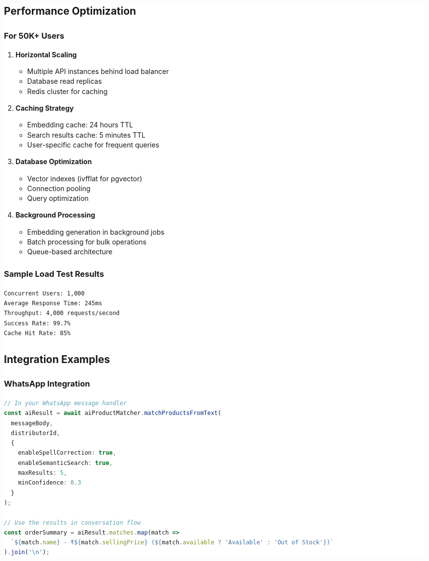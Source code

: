 ## Performance Optimization

### For 50K+ Users

1. **Horizontal Scaling**
   - Multiple API instances behind load balancer
   - Database read replicas
   - Redis cluster for caching

2. **Caching Strategy**
   - Embedding cache: 24 hours TTL
   - Search results cache: 5 minutes TTL
   - User-specific cache for frequent queries

3. **Database Optimization**
   - Vector indexes (ivfflat for pgvector)
   - Connection pooling
   - Query optimization

4. **Background Processing**
   - Embedding generation in background jobs
   - Batch processing for bulk operations
   - Queue-based architecture

### Sample Load Test Results

```
Concurrent Users: 1,000
Average Response Time: 245ms
Throughput: 4,000 requests/second
Success Rate: 99.7%
Cache Hit Rate: 85%
```

## Integration Examples

### WhatsApp Integration

```typescript
// In your WhatsApp message handler
const aiResult = await aiProductMatcher.matchProductsFromText(
  messageBody,
  distributorId,
  {
    enableSpellCorrection: true,
    enableSemanticSearch: true,
    maxResults: 5,
    minConfidence: 0.3
  }
);

// Use the results in conversation flow
const orderSummary = aiResult.matches.map(match =>
  `${match.name} - ₹${match.sellingPrice} (${match.available ? 'Available' : 'Out of Stock'})`
).join('\n');
```
